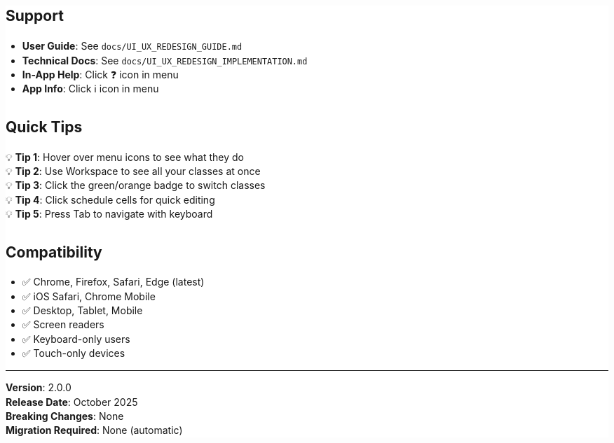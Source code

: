 ## Support

- **User Guide**: See `docs/UI_UX_REDESIGN_GUIDE.md`
- **Technical Docs**: See `docs/UI_UX_REDESIGN_IMPLEMENTATION.md`
- **In-App Help**: Click ❓ icon in menu
- **App Info**: Click ℹ️ icon in menu

## Quick Tips

💡 **Tip 1**: Hover over menu icons to see what they do  
💡 **Tip 2**: Use Workspace to see all your classes at once  
💡 **Tip 3**: Click the green/orange badge to switch classes  
💡 **Tip 4**: Click schedule cells for quick editing  
💡 **Tip 5**: Press Tab to navigate with keyboard  

## Compatibility

- ✅ Chrome, Firefox, Safari, Edge (latest)
- ✅ iOS Safari, Chrome Mobile
- ✅ Desktop, Tablet, Mobile
- ✅ Screen readers
- ✅ Keyboard-only users
- ✅ Touch-only devices

---

**Version**: 2.0.0  
**Release Date**: October 2025  
**Breaking Changes**: None  
**Migration Required**: None (automatic)
